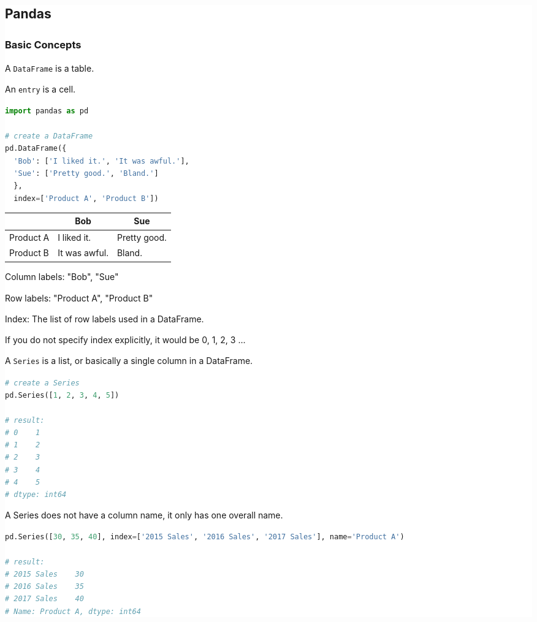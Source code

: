 
## Pandas 

### Basic Concepts

A `DataFrame` is a table. 

An `entry` is a cell. 

```python
import pandas as pd

# create a DataFrame
pd.DataFrame({
  'Bob': ['I liked it.', 'It was awful.'], 
  'Sue': ['Pretty good.', 'Bland.']
  },
  index=['Product A', 'Product B'])
```

|   | Bob  | Sue  |
|---|---|---|
| Product A  | I liked it.  | Pretty good.  |
| Product B  | It was awful.  | Bland.  |

Column labels: "Bob", "Sue"

Row labels: "Product A", "Product B"

Index: The list of row labels used in a DataFrame.

If you do not specify index explicitly, it would be 0, 1, 2, 3 ...

A `Series` is a list, or basically a single column in a DataFrame. 

```python
# create a Series
pd.Series([1, 2, 3, 4, 5])

# result: 
# 0    1
# 1    2
# 2    3
# 3    4
# 4    5
# dtype: int64
```

A Series does not have a column name, it only has one overall name.

```python
pd.Series([30, 35, 40], index=['2015 Sales', '2016 Sales', '2017 Sales'], name='Product A')

# result: 
# 2015 Sales    30
# 2016 Sales    35
# 2017 Sales    40
# Name: Product A, dtype: int64
```

